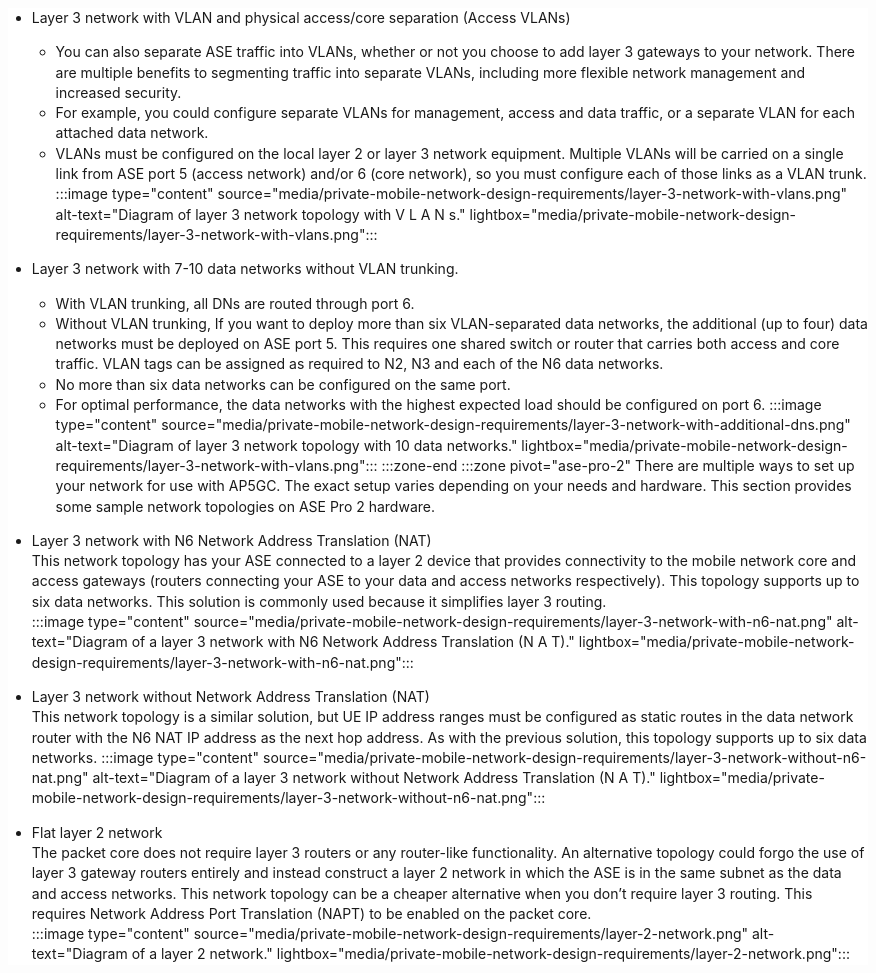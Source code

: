 - Layer 3 network with VLAN and physical access/core separation (Access VLANs)
  - You can also separate ASE traffic into VLANs, whether or not you choose to add layer 3 gateways to your network. There are multiple benefits to segmenting traffic into separate VLANs, including more flexible network management and increased security.
  - For example, you could configure separate VLANs for management, access and data traffic, or a separate VLAN for each attached data network.
  - VLANs must be configured on the local layer 2 or layer 3 network equipment. Multiple VLANs will be carried on a single link from ASE port 5 (access network) and/or 6 (core network), so you must configure each of those links as a VLAN trunk.
  :::image type="content" source="media/private-mobile-network-design-requirements/layer-3-network-with-vlans.png" alt-text="Diagram of layer 3 network topology with V L A N s." lightbox="media/private-mobile-network-design-requirements/layer-3-network-with-vlans.png":::

- Layer 3 network with 7-10 data networks without VLAN trunking.
  - With VLAN trunking, all DNs are routed through port 6. 
  - Without VLAN trunking, If you want to deploy more than six VLAN-separated data networks, the additional (up to four) data networks must be deployed on ASE port 5. This requires one shared switch or router that carries both access and core traffic. VLAN tags can be assigned as required to N2, N3 and each of the N6 data networks.
  - No more than six data networks can be configured on the same port.
  - For optimal performance, the data networks with the highest expected load should be configured on port 6.
  :::image type="content" source="media/private-mobile-network-design-requirements/layer-3-network-with-additional-dns.png" alt-text="Diagram of layer 3 network topology with 10 data networks." lightbox="media/private-mobile-network-design-requirements/layer-3-network-with-vlans.png":::
:::zone-end
:::zone pivot="ase-pro-2"
There are multiple ways to set up your network for use with AP5GC. The exact setup varies depending on your needs and hardware. This section provides some sample network topologies on ASE Pro 2 hardware.

- Layer 3 network with N6 Network Address Translation (NAT)  
  This network topology has your ASE connected to a layer 2 device that provides connectivity to the mobile network core and access gateways (routers connecting your ASE to your data and access networks respectively). This topology supports up to six data networks. This solution is commonly used because it simplifies layer 3 routing.  
  :::image type="content" source="media/private-mobile-network-design-requirements/layer-3-network-with-n6-nat.png" alt-text="Diagram of a layer 3 network with N6 Network Address Translation (N A T)." lightbox="media/private-mobile-network-design-requirements/layer-3-network-with-n6-nat.png":::

- Layer 3 network without Network Address Translation (NAT)  
  This network topology is a similar solution, but UE IP address ranges must be configured as static routes in the data network router with the N6 NAT IP address as the next hop address. As with the previous solution, this topology supports up to six data networks.
  :::image type="content" source="media/private-mobile-network-design-requirements/layer-3-network-without-n6-nat.png" alt-text="Diagram of a layer 3 network without Network Address Translation (N A T)." lightbox="media/private-mobile-network-design-requirements/layer-3-network-without-n6-nat.png":::

- Flat layer 2 network  
  The packet core does not require layer 3 routers or any router-like functionality. An alternative topology could forgo the use of layer 3 gateway routers entirely and instead construct a layer 2 network in which the ASE is in the same subnet as the data and access networks. This network topology can be a cheaper alternative when you don’t require layer 3 routing. This requires Network Address Port Translation (NAPT) to be enabled on the packet core.  
  :::image type="content" source="media/private-mobile-network-design-requirements/layer-2-network.png" alt-text="Diagram of a layer 2 network." lightbox="media/private-mobile-network-design-requirements/layer-2-network.png":::
